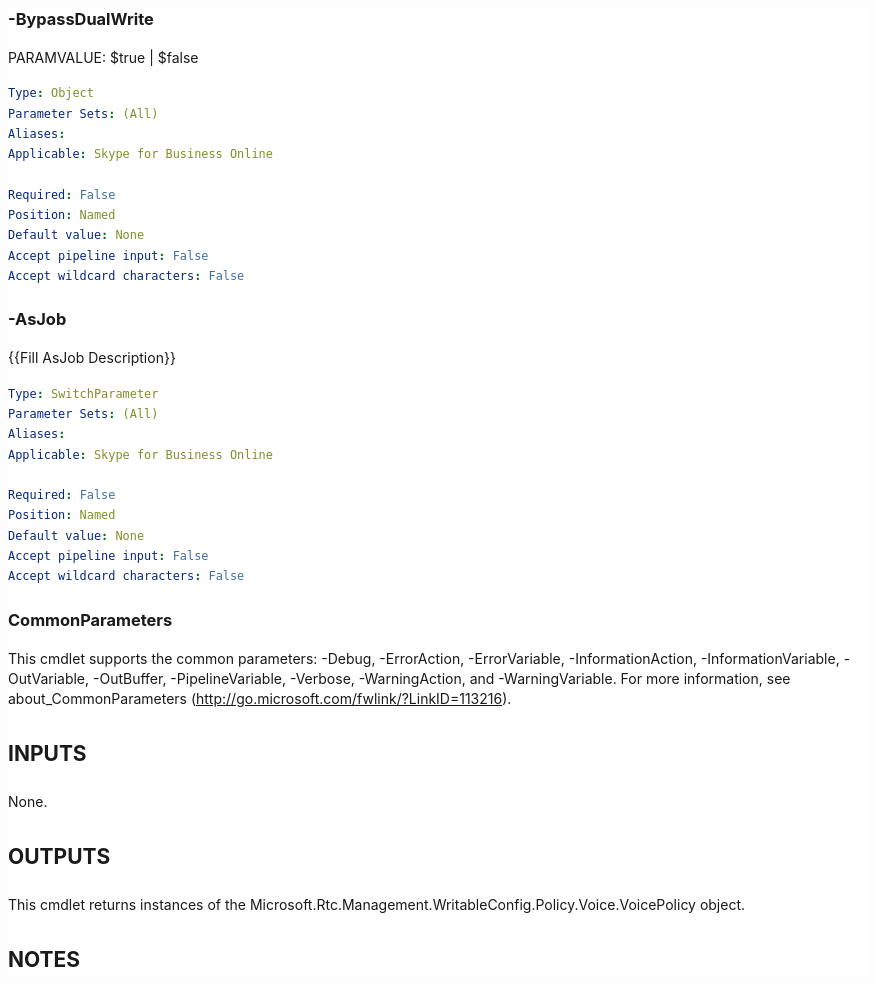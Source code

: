 ### -BypassDualWrite
PARAMVALUE: $true | $false

```yaml
Type: Object
Parameter Sets: (All)
Aliases: 
Applicable: Skype for Business Online

Required: False
Position: Named
Default value: None
Accept pipeline input: False
Accept wildcard characters: False
```

### -AsJob
{{Fill AsJob Description}}

```yaml
Type: SwitchParameter
Parameter Sets: (All)
Aliases: 
Applicable: Skype for Business Online

Required: False
Position: Named
Default value: None
Accept pipeline input: False
Accept wildcard characters: False
```

### CommonParameters
This cmdlet supports the common parameters: -Debug, -ErrorAction, -ErrorVariable, -InformationAction, -InformationVariable, -OutVariable, -OutBuffer, -PipelineVariable, -Verbose, -WarningAction, and -WarningVariable. For more information, see about_CommonParameters (http://go.microsoft.com/fwlink/?LinkID=113216).

## INPUTS

###  
None.

## OUTPUTS

###  
This cmdlet returns instances of the Microsoft.Rtc.Management.WritableConfig.Policy.Voice.VoicePolicy object.

## NOTES
